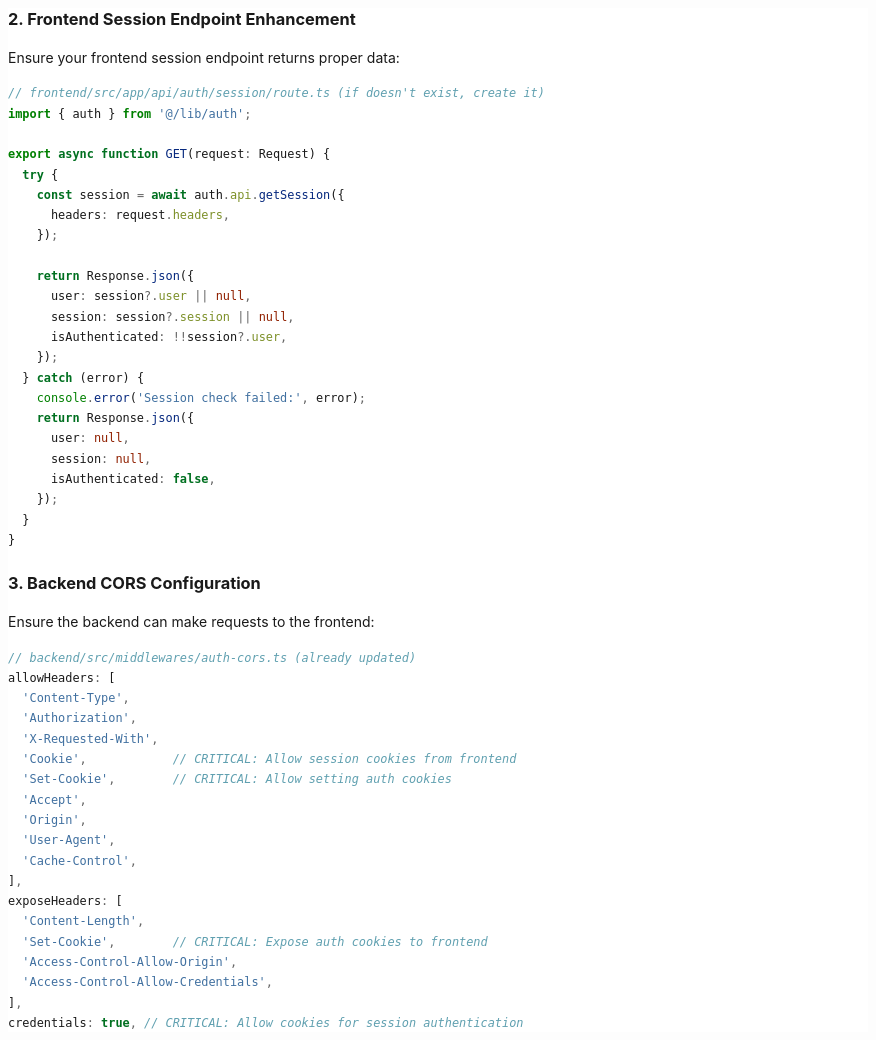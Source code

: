 ### 2. **Frontend Session Endpoint Enhancement**

Ensure your frontend session endpoint returns proper data:

```typescript
// frontend/src/app/api/auth/session/route.ts (if doesn't exist, create it)
import { auth } from '@/lib/auth';

export async function GET(request: Request) {
  try {
    const session = await auth.api.getSession({
      headers: request.headers,
    });

    return Response.json({
      user: session?.user || null,
      session: session?.session || null,
      isAuthenticated: !!session?.user,
    });
  } catch (error) {
    console.error('Session check failed:', error);
    return Response.json({
      user: null,
      session: null,
      isAuthenticated: false,
    });
  }
}
```

### 3. **Backend CORS Configuration**

Ensure the backend can make requests to the frontend:

```typescript
// backend/src/middlewares/auth-cors.ts (already updated)
allowHeaders: [
  'Content-Type',
  'Authorization',
  'X-Requested-With',
  'Cookie',            // CRITICAL: Allow session cookies from frontend
  'Set-Cookie',        // CRITICAL: Allow setting auth cookies
  'Accept',
  'Origin',
  'User-Agent',
  'Cache-Control',
],
exposeHeaders: [
  'Content-Length',
  'Set-Cookie',        // CRITICAL: Expose auth cookies to frontend
  'Access-Control-Allow-Origin',
  'Access-Control-Allow-Credentials',
],
credentials: true, // CRITICAL: Allow cookies for session authentication
```
